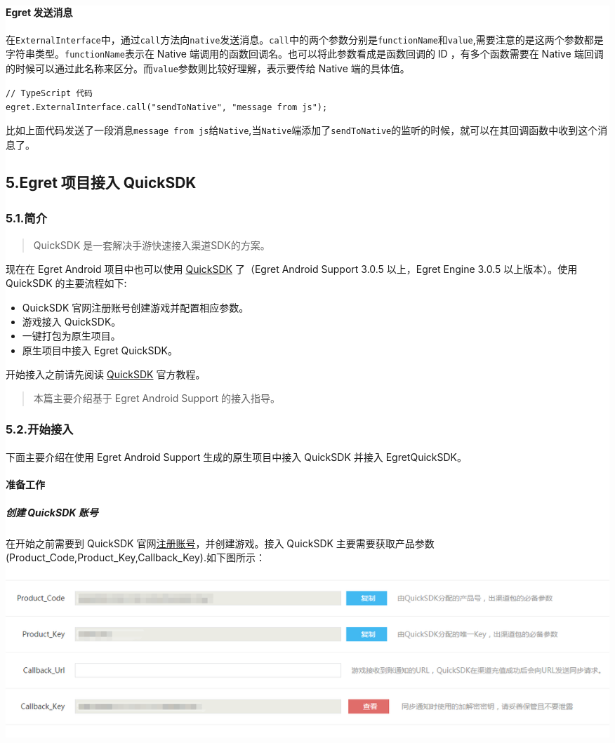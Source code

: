 #### Egret 发送消息 

在`ExternalInterface`中，通过`call`方法向`native`发送消息。`call`中的两个参数分别是`functionName`和`value`,需要注意的是这两个参数都是字符串类型。`functionName`表示在 Native 端调用的函数回调名。也可以将此参数看成是函数回调的 ID ，有多个函数需要在 Native 端回调的时候可以通过此名称来区分。而`value`参数则比较好理解，表示要传给 Native 端的具体值。

```
// TypeScript 代码
egret.ExternalInterface.call("sendToNative", "message from js");   
```
比如上面代码发送了一段消息`message from js`给`Native`,当`Native`端添加了`sendToNative`的监听的时候，就可以在其回调函数中收到这个消息了。

## 5.Egret 项目接入 QuickSDK

### 5.1.简介

> QuickSDK 是一套解决手游快速接入渠道SDK的方案。

现在在 Egret Android 项目中也可以使用 [QuickSDK](http://www.quicksdk.net/index.html) 了（Egret Android Support 3.0.5 以上，Egret Engine 3.0.5 以上版本）。使用 QuickSDK 的主要流程如下:

* QuickSDK 官网注册账号创建游戏并配置相应参数。
* 游戏接入 QuickSDK。
* 一键打包为原生项目。
* 原生项目中接入 Egret QuickSDK。

开始接入之前请先阅读 [QuickSDK](http://www.quicksdk.net/doc.html?aid=13) 官方教程。

> 本篇主要介绍基于 Egret Android Support 的接入指导。

### 5.2.开始接入

下面主要介绍在使用 Egret Android Support 生成的原生项目中接入 QuickSDK 并接入 EgretQuickSDK。

#### 准备工作

##### 创建 QuickSDK 账号

在开始之前需要到 QuickSDK 官网[注册账号](http://www.quicksdk.net/register.html)，并创建游戏。接入 QuickSDK 主要需要获取产品参数(Product_Code,Product_Key,Callback_Key).如下图所示：

![](572b16ee63ebe.png)
